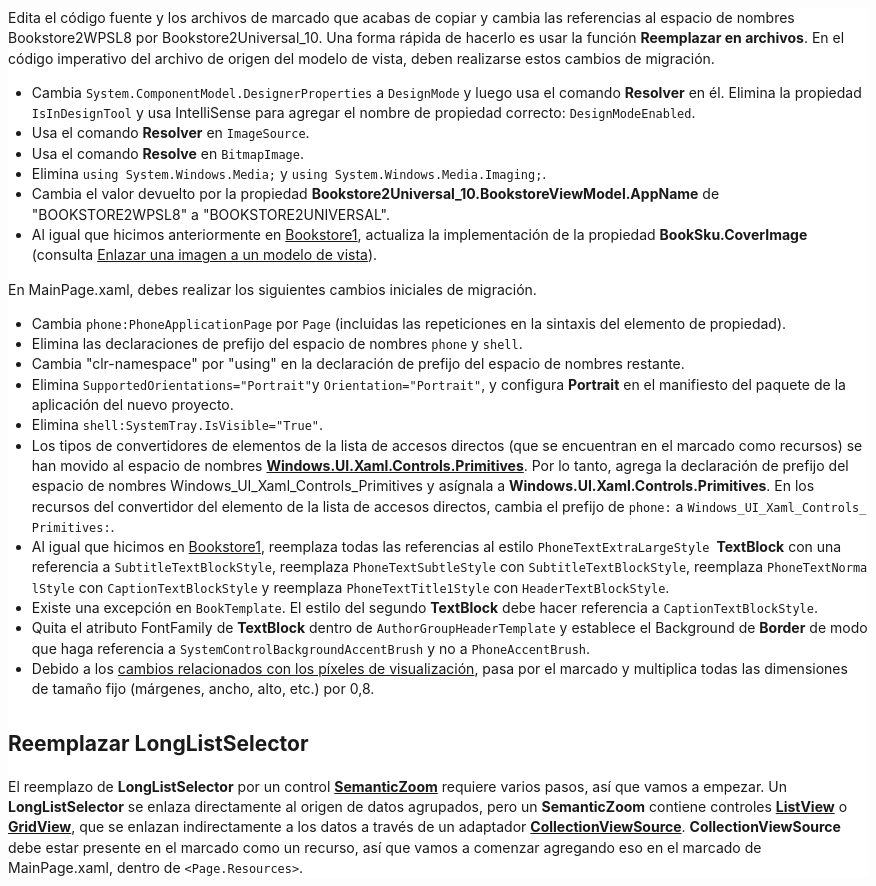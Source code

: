 Edita el código fuente y los archivos de marcado que acabas de copiar y cambia las referencias al espacio de nombres Bookstore2WPSL8 por Bookstore2Universal\_10. Una forma rápida de hacerlo es usar la función **Reemplazar en archivos**. En el código imperativo del archivo de origen del modelo de vista, deben realizarse estos cambios de migración.

-   Cambia `System.ComponentModel.DesignerProperties` a `DesignMode` y luego usa el comando **Resolver** en él. Elimina la propiedad `IsInDesignTool` y usa IntelliSense para agregar el nombre de propiedad correcto: `DesignModeEnabled`.
-   Usa el comando **Resolver** en `ImageSource`.
-   Usa el comando **Resolve** en `BitmapImage`.
-   Elimina `using System.Windows.Media;` y `using System.Windows.Media.Imaging;`.
-   Cambia el valor devuelto por la propiedad **Bookstore2Universal\_10.BookstoreViewModel.AppName** de "BOOKSTORE2WPSL8" a "BOOKSTORE2UNIVERSAL".
-   Al igual que hicimos anteriormente en [Bookstore1](wpsl-to-uwp-case-study-bookstore1.md), actualiza la implementación de la propiedad **BookSku.CoverImage** (consulta [Enlazar una imagen a un modelo de vista](wpsl-to-uwp-case-study-bookstore1.md)).

En MainPage.xaml, debes realizar los siguientes cambios iniciales de migración.

-   Cambia `phone:PhoneApplicationPage` por `Page` (incluidas las repeticiones en la sintaxis del elemento de propiedad).
-   Elimina las declaraciones de prefijo del espacio de nombres `phone` y `shell`.
-   Cambia "clr-namespace" por "using" en la declaración de prefijo del espacio de nombres restante.
-   Elimina `SupportedOrientations="Portrait"`y `Orientation="Portrait"`, y configura **Portrait** en el manifiesto del paquete de la aplicación del nuevo proyecto.
-   Elimina `shell:SystemTray.IsVisible="True"`.
-   Los tipos de convertidores de elementos de la lista de accesos directos (que se encuentran en el marcado como recursos) se han movido al espacio de nombres [**Windows.UI.Xaml.Controls.Primitives**](https://msdn.microsoft.com/library/windows/apps/br209818). Por lo tanto, agrega la declaración de prefijo del espacio de nombres Windows\_UI\_Xaml\_Controls\_Primitives y asígnala a **Windows.UI.Xaml.Controls.Primitives**. En los recursos del convertidor del elemento de la lista de accesos directos, cambia el prefijo de `phone:` a `Windows_UI_Xaml_Controls_Primitives:`.
-   Al igual que hicimos en [Bookstore1](wpsl-to-uwp-case-study-bookstore1.md), reemplaza todas las referencias al estilo `PhoneTextExtraLargeStyle` **TextBlock** con una referencia a `SubtitleTextBlockStyle`, reemplaza `PhoneTextSubtleStyle` con `SubtitleTextBlockStyle`, reemplaza `PhoneTextNormalStyle` con `CaptionTextBlockStyle` y reemplaza `PhoneTextTitle1Style` con `HeaderTextBlockStyle`.
-   Existe una excepción en `BookTemplate`. El estilo del segundo **TextBlock** debe hacer referencia a `CaptionTextBlockStyle`.
-   Quita el atributo FontFamily de **TextBlock** dentro de `AuthorGroupHeaderTemplate` y establece el Background de **Border** de modo que haga referencia a `SystemControlBackgroundAccentBrush` y no a `PhoneAccentBrush`.
-   Debido a los [cambios relacionados con los píxeles de visualización](wpsl-to-uwp-porting-xaml-and-ui.md), pasa por el marcado y multiplica todas las dimensiones de tamaño fijo (márgenes, ancho, alto, etc.) por 0,8.

## <a name="replacing-the-longlistselector"></a>Reemplazar LongListSelector


El reemplazo de **LongListSelector** por un control [**SemanticZoom**](https://msdn.microsoft.com/library/windows/apps/hh702601) requiere varios pasos, así que vamos a empezar. Un **LongListSelector** se enlaza directamente al origen de datos agrupados, pero un **SemanticZoom** contiene controles [**ListView**](https://msdn.microsoft.com/library/windows/apps/br242878) o [**GridView**](https://msdn.microsoft.com/library/windows/apps/br242705), que se enlazan indirectamente a los datos a través de un adaptador [**CollectionViewSource**](https://msdn.microsoft.com/library/windows/apps/br209833). **CollectionViewSource** debe estar presente en el marcado como un recurso, así que vamos a comenzar agregando eso en el marcado de MainPage.xaml, dentro de `<Page.Resources>`.
